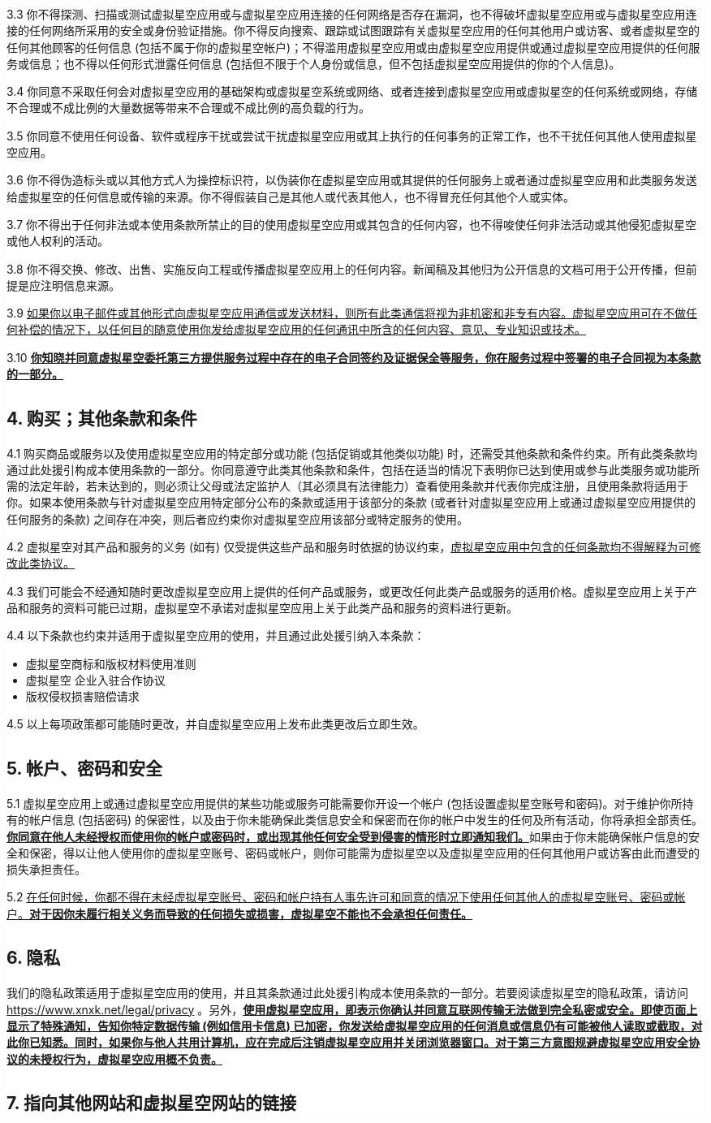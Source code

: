    3.3 你不得探测、扫描或测试虚拟星空应用或与虚拟星空应用连接的任何网络是否存在漏洞，也不得破坏虚拟星空应用或与虚拟星空应用连接的任何网络所采用的安全或身份验证措施。你不得反向搜索、跟踪或试图跟踪有关虚拟星空应用的任何其他用户或访客、或者虚拟星空的任何其他顾客的任何信息 (包括不属于你的虚拟星空帐户)；不得滥用虚拟星空应用或由虚拟星空应用提供或通过虚拟星空应用提供的任何服务或信息；也不得以任何形式泄露任何信息 (包括但不限于个人身份或信息，但不包括虚拟星空应用提供的你的个人信息)。

   3.4 你同意不采取任何会对虚拟星空应用的基础架构或虚拟星空系统或网络、或者连接到虚拟星空应用或虚拟星空的任何系统或网络，存储不合理或不成比例的大量数据等带来不合理或不成比例的高负载的行为。

   3.5 你同意不使用任何设备、软件或程序干扰或尝试干扰虚拟星空应用或其上执行的任何事务的正常工作，也不干扰任何其他人使用虚拟星空应用。

   3.6 你不得伪造标头或以其他方式人为操控标识符，以伪装你在虚拟星空应用或其提供的任何服务上或者通过虚拟星空应用和此类服务发送给虚拟星空的任何信息或传输的来源。你不得假装自己是其他人或代表其他人，也不得冒充任何其他个人或实体。

   3.7 你不得出于任何非法或本使用条款所禁止的目的使用虚拟星空应用或其包含的任何内容，也不得唆使任何非法活动或其他侵犯虚拟星空或他人权利的活动。

   3.8 你不得交换、修改、出售、实施反向工程或传播虚拟星空应用上的任何内容。新闻稿及其他归为公开信息的文档可用于公开传播，但前提是应注明信息来源。

   3.9 <u>如果你以电子邮件或其他形式向虚拟星空应用通信或发送材料，则所有此类通信将视为非机密和非专有内容。虚拟星空应用可在不做任何补偿的情况下，以任何目的随意使用你发给虚拟星空应用的任何通讯中所含的任何内容、意见、专业知识或技术。</u>

   3.10 <u>**你知晓并同意虚拟星空委托第三方提供服务过程中存在的电子合同签约及证据保全等服务，你在服务过程中签署的电子合同视为本条款的一部分。**</u>

## **4. 购买；其他条款和条件**

   4.1 购买商品或服务以及使用虚拟星空应用的特定部分或功能 (包括促销或其他类似功能) 时，还需受其他条款和条件约束。所有此类条款均通过此处援引构成本使用条款的一部分。你同意遵守此类其他条款和条件，包括在适当的情况下表明你已达到使用或参与此类服务或功能所需的法定年龄，若未达到的，则必须让父母或法定监护人（其必须具有法律能力）查看使用条款并代表你完成注册，且使用条款将适用于你。如果本使用条款与针对虚拟星空应用特定部分公布的条款或适用于该部分的条款 (或者针对虚拟星空应用上或通过虚拟星空应用提供的任何服务的条款) 之间存在冲突，则后者应约束你对虚拟星空应用该部分或特定服务的使用。

   4.2 虚拟星空对其产品和服务的义务 (如有) 仅受提供这些产品和服务时依据的协议约束，<u>虚拟星空应用中包含的任何条款均不得解释为可修改此类协议。</u>

   4.3 我们可能会不经通知随时更改虚拟星空应用上提供的任何产品或服务，或更改任何此类产品或服务的适用价格。虚拟星空应用上关于产品和服务的资料可能已过期，虚拟星空不承诺对虚拟星空应用上关于此类产品和服务的资料进行更新。

   4.4 以下条款也约束并适用于虚拟星空应用的使用，并且通过此处援引纳入本条款：

  - 虚拟星空商标和版权材料使用准则
  - 虚拟星空 企业入驻合作协议 
  - 版权侵权损害赔偿请求

   4.5 以上每项政策都可能随时更改，并自虚拟星空应用上发布此类更改后立即生效。

## **5. 帐户、密码和安全**

   5.1 虚拟星空应用上或通过虚拟星空应用提供的某些功能或服务可能需要你开设一个帐户 (包括设置虚拟星空账号和密码)。对于维护你所持有的帐户信息 (包括密码) 的保密性，以及由于你未能确保此类信息安全和保密而在你的帐户中发生的任何及所有活动，你将承担全部责任。<u>**你同意在他人未经授权而使用你的帐户或密码时，或出现其他任何安全受到侵害的情形时立即通知我们。**</u>如果由于你未能确保帐户信息的安全和保密，得以让他人使用你的虚拟星空账号、密码或帐户，则你可能需为虚拟星空以及虚拟星空应用的任何其他用户或访客由此而遭受的损失承担责任。

   5.2 <u>在任何时候，你都不得在未经虚拟星空账号、密码和帐户持有人事先许可和同意的情况下使用任何其他人的虚拟星空账号、密码或帐户。**对于因你未履行相关义务而导致的任何损失或损害，虚拟星空不能也不会承担任何责任。**</u>

## **6. 隐私**

我们的隐私政策适用于虚拟星空应用的使用，并且其条款通过此处援引构成本使用条款的一部分。若要阅读虚拟星空的隐私政策，请访问 https://www.xnxk.net/legal/privacy 。另外，<u>**使用虚拟星空应用，即表示你确认并同意互联网传输无法做到完全私密或安全。即使页面上显示了特殊通知，告知你特定数据传输 (例如信用卡信息) 已加密，你发送给虚拟星空应用的任何消息或信息仍有可能被他人读取或截取，对此你已知悉。同时，如果你与他人共用计算机，应在完成后注销虚拟星空应用并关闭浏览器窗口。对于第三方意图规避虚拟星空应用安全协议的未授权行为，虚拟星空应用概不负责。**</u>

## **7. 指向其他网站和虚拟星空网站的链接**
